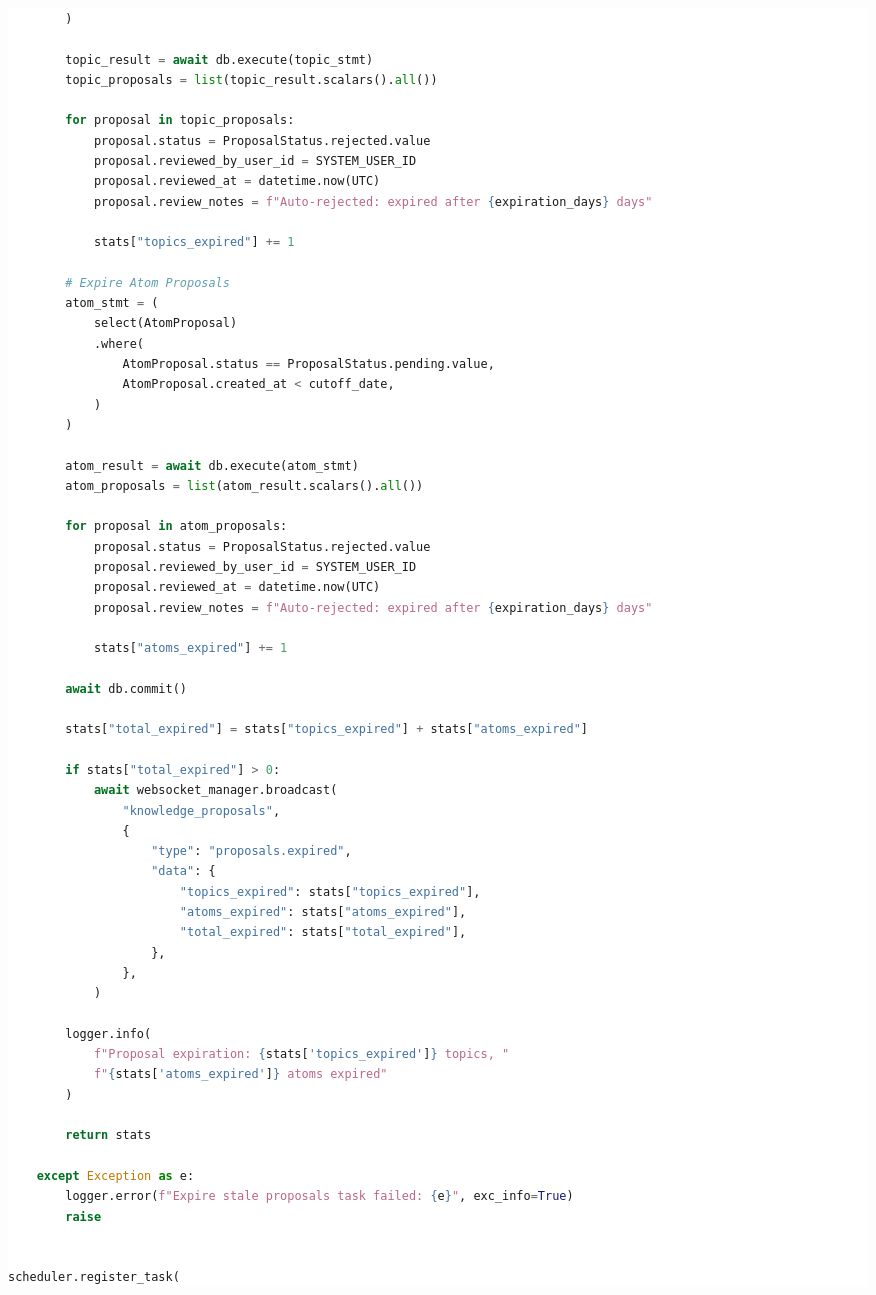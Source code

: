 ```python
        )

        topic_result = await db.execute(topic_stmt)
        topic_proposals = list(topic_result.scalars().all())

        for proposal in topic_proposals:
            proposal.status = ProposalStatus.rejected.value
            proposal.reviewed_by_user_id = SYSTEM_USER_ID
            proposal.reviewed_at = datetime.now(UTC)
            proposal.review_notes = f"Auto-rejected: expired after {expiration_days} days"

            stats["topics_expired"] += 1

        # Expire Atom Proposals
        atom_stmt = (
            select(AtomProposal)
            .where(
                AtomProposal.status == ProposalStatus.pending.value,
                AtomProposal.created_at < cutoff_date,
            )
        )

        atom_result = await db.execute(atom_stmt)
        atom_proposals = list(atom_result.scalars().all())

        for proposal in atom_proposals:
            proposal.status = ProposalStatus.rejected.value
            proposal.reviewed_by_user_id = SYSTEM_USER_ID
            proposal.reviewed_at = datetime.now(UTC)
            proposal.review_notes = f"Auto-rejected: expired after {expiration_days} days"

            stats["atoms_expired"] += 1

        await db.commit()

        stats["total_expired"] = stats["topics_expired"] + stats["atoms_expired"]

        if stats["total_expired"] > 0:
            await websocket_manager.broadcast(
                "knowledge_proposals",
                {
                    "type": "proposals.expired",
                    "data": {
                        "topics_expired": stats["topics_expired"],
                        "atoms_expired": stats["atoms_expired"],
                        "total_expired": stats["total_expired"],
                    },
                },
            )

        logger.info(
            f"Proposal expiration: {stats['topics_expired']} topics, "
            f"{stats['atoms_expired']} atoms expired"
        )

        return stats

    except Exception as e:
        logger.error(f"Expire stale proposals task failed: {e}", exc_info=True)
        raise


scheduler.register_task(
```